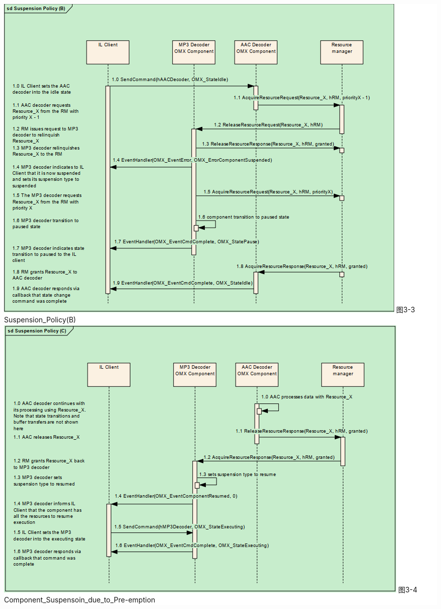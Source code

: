 ![Suspension_Policy(B)](./images/Suspension_Policy(B).png)
图3-3 Suspension_Policy(B)
![Component_Suspensoin_due_to_Pre-emption](./images/Component_Suspensoin_due_to_Pre-emption.png)
图3-4 Component_Suspensoin_due_to_Pre-emption
